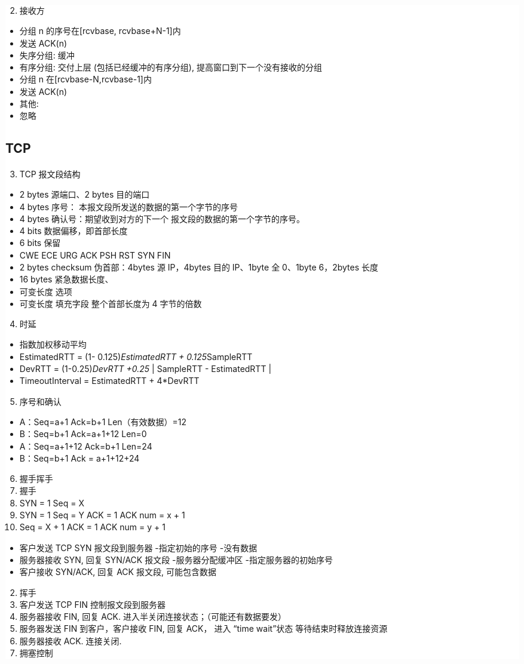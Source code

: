 2. 接收方

- 分组 n 的序号在[rcvbase, rcvbase+N-1]内
- 发送 ACK(n)
- 失序分组: 缓冲
- 有序分组: 交付上层 (包括已经缓冲的有序分组), 提高窗口到下一个没有接收的分组
- 分组 n 在[rcvbase-N,rcvbase-1]内
- 发送 ACK(n)
- 其他:
- 忽略

## TCP

3. TCP 报文段结构

- 2 bytes 源端口、2 bytes 目的端口
- 4 bytes 序号： 本报文段所发送的数据的第一个字节的序号
- 4 bytes 确认号：期望收到对方的下一个 报文段的数据的第一个字节的序号。
- 4 bits 数据偏移，即首部长度
- 6 bits 保留
- CWE ECE URG ACK PSH RST SYN FIN
- 2 bytes checksum  伪首部：4bytes 源 IP，4bytes 目的 IP、1byte 全 0、1byte 6，2bytes 长度
- 16 bytes 紧急数据长度、
- 可变长度 选项
- 可变长度 填充字段 整个首部长度为 4 字节的倍数

4. 时延

- 指数加权移动平均
- EstimatedRTT = (1- 0.125)*EstimatedRTT + 0.125*SampleRTT
- DevRTT = (1-0.25)*DevRTT +0.25* | SampleRTT - EstimatedRTT |
- TimeoutInterval =   EstimatedRTT + 4*DevRTT

5. 序号和确认

- A：Seq=a+1 Ack=b+1 Len（有效数据）=12
- B：Seq=b+1 Ack=a+1+12 Len=0
- A：Seq=a+1+12 Ack=b+1 Len=24
- B：Seq=b+1 Ack = a+1+12+24

6. 握手挥手
7. 握手
8. SYN = 1 Seq = X
9. SYN = 1 Seq = Y ACK = 1 ACK num = x + 1
10. Seq = X + 1 ACK = 1 ACK num = y + 1

- 客户发送 TCP SYN 报文段到服务器 -指定初始的序号 -没有数据
- 服务器接收 SYN, 回复 SYN/ACK 报文段 -服务器分配缓冲区 -指定服务器的初始序号
- 客户接收 SYN/ACK, 回复 ACK 报文段, 可能包含数据

2. 挥手
3. 客户发送 TCP FIN 控制报文段到服务器
4. 服务器接收 FIN, 回复 ACK. 进入半关闭连接状态；（可能还有数据要发）
5. 服务器发送 FIN 到客户，客户接收 FIN, 回复 ACK， 进入 “time wait”状态 等待结束时释放连接资源
6. 服务器接收 ACK. 连接关闭.
7. 拥塞控制
